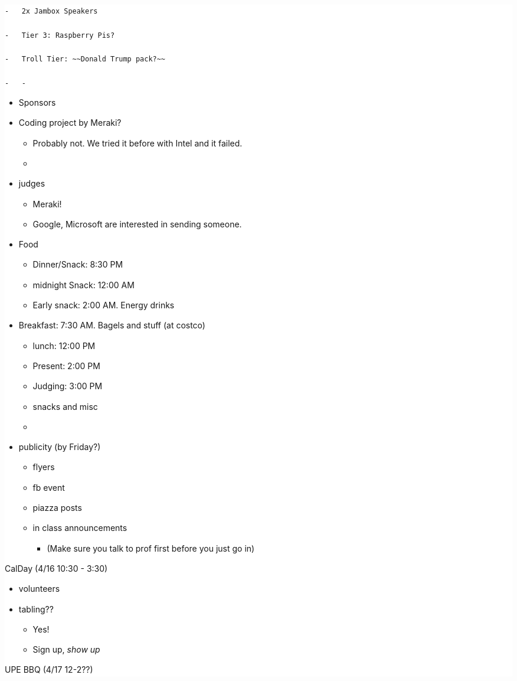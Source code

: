    -   2x Jambox Speakers

    -   Tier 3: Raspberry Pis?

    -   Troll Tier: ~~Donald Trump pack?~~

    -   -   

-   Sponsors

-   Coding project by Meraki?

    -   Probably not. We tried it before with Intel and it failed.

    -   

-   judges

    -   Meraki!

    -   Google, Microsoft are interested in sending someone.

-   Food

    -   Dinner/Snack: 8:30 PM

    -   midnight Snack: 12:00 AM

    -   Early snack: 2:00 AM. Energy drinks

-   Breakfast: 7:30 AM. Bagels and stuff (at costco)

    -   lunch: 12:00 PM

    -   Present: 2:00 PM

    -   Judging: 3:00 PM

    -   snacks and misc

    -   

-   publicity (by Friday?)

    -   flyers

    -   fb event

    -   piazza posts

    -   in class announcements

        -   (Make sure you talk to prof first before you just go in)

CalDay (4/16 10:30 - 3:30)

-   volunteers

-   tabling??

    -   Yes!

    -   Sign up, *show up*

UPE BBQ (4/17 12-2??)

